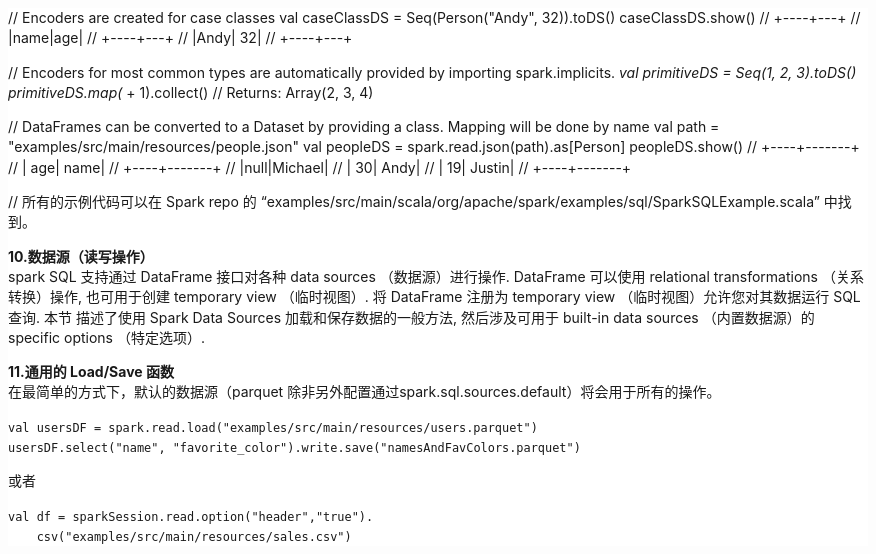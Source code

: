 <span class="hljs-comment">// Encoders are created for case classes</span>
<span class="hljs-keyword">val</span> caseClassDS = Seq(Person(<span class="hljs-string">"Andy"</span>, <span class="hljs-number">32</span>)).toDS()
caseClassDS.show()
<span class="hljs-comment">// +----+---+</span>
<span class="hljs-comment">// |name|age|</span>
<span class="hljs-comment">// +----+---+</span>
<span class="hljs-comment">// |Andy| 32|</span>
<span class="hljs-comment">// +----+---+</span>

<span class="hljs-comment">// Encoders for most common types are automatically provided by importing spark.implicits._</span>
<span class="hljs-keyword">val</span> primitiveDS = Seq(<span class="hljs-number">1</span>, <span class="hljs-number">2</span>, <span class="hljs-number">3</span>).toDS()
primitiveDS.map(_ + <span class="hljs-number">1</span>).collect() <span class="hljs-comment">// Returns: Array(2, 3, 4)</span>

<span class="hljs-comment">// DataFrames can be converted to a Dataset by providing a class. Mapping will be done by name</span>
<span class="hljs-keyword">val</span> path = <span class="hljs-string">"examples/src/main/resources/people.json"</span>
<span class="hljs-keyword">val</span> peopleDS = spark.read.json(path).as[Person]
peopleDS.show()
<span class="hljs-comment">// +----+-------+</span>
<span class="hljs-comment">// | age|   name|</span>
<span class="hljs-comment">// +----+-------+</span>
<span class="hljs-comment">// |null|Michael|</span>
<span class="hljs-comment">// |  30|   Andy|</span>
<span class="hljs-comment">// |  19| Justin|</span>
<span class="hljs-comment">// +----+-------+</span>

<span class="hljs-comment">// 所有的示例代码可以在 Spark repo 的 “examples/src/main/scala/org/apache/spark/examples/sql/SparkSQLExample.scala” 中找到。</span></code></pre>

<p><strong>10.数据源（读写操作）</strong> <br>
spark SQL 支持通过 DataFrame 接口对各种 data sources （数据源）进行操作. DataFrame 可以使用 relational transformations （关系转换）操作, 也可用于创建 temporary view （临时视图）. 将 DataFrame 注册为 temporary view （临时视图）允许您对其数据运行 SQL 查询. 本节 描述了使用 Spark Data Sources 加载和保存数据的一般方法, 然后涉及可用于 built-in data sources （内置数据源）的 specific options （特定选项）.</p>

<p><strong>11.通用的 Load/Save 函数</strong> <br>
在最简单的方式下，默认的数据源（parquet 除非另外配置通过spark.sql.sources.default）将会用于所有的操作。</p>

<pre class="prettyprint"><code class=" hljs avrasm">val usersDF = spark<span class="hljs-preprocessor">.read</span><span class="hljs-preprocessor">.load</span>(<span class="hljs-string">"examples/src/main/resources/users.parquet"</span>)
usersDF<span class="hljs-preprocessor">.select</span>(<span class="hljs-string">"name"</span>, <span class="hljs-string">"favorite_color"</span>)<span class="hljs-preprocessor">.write</span><span class="hljs-preprocessor">.save</span>(<span class="hljs-string">"namesAndFavColors.parquet"</span>)</code></pre>

<p>或者</p>



<pre class="prettyprint"><code class=" hljs ocaml"><span class="hljs-keyword">val</span> df = sparkSession.read.<span class="hljs-built_in">option</span>(<span class="hljs-string">"header"</span>,<span class="hljs-string">"true"</span>).  
    csv(<span class="hljs-string">"examples/src/main/resources/sales.csv"</span>)  </code></pre>
